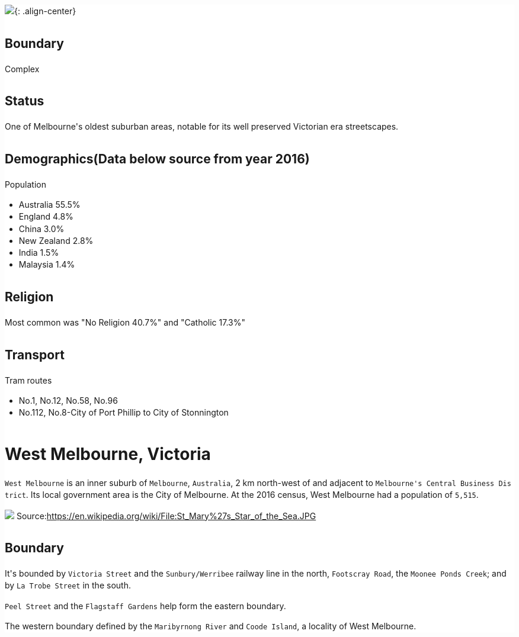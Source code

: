![](https://upload.wikimedia.org/wikipedia/commons/0/00/South_Melbourne_201708.jpg){: .align-center}

## Boundary

Complex

## Status

One of Melbourne's oldest suburban areas, notable for its well preserved Victorian era streetscapes.

## Demographics(Data below source from year 2016)

Population
 * Australia 55.5%
 * England 4.8%
 * China 3.0%
 * New Zealand 2.8%
 * India 1.5%
 * Malaysia 1.4%

## Religion

Most common was "No Religion 40.7%" and "Catholic 17.3%"

## Transport

Tram routes
  * No.1, No.12, No.58, No.96
  * No.112, No.8-City of Port Phillip to City of Stonnington


# West Melbourne, Victoria

`West Melbourne` is an inner suburb of `Melbourne`, `Australia`, 2 km north-west of and adjacent to `Melbourne's Central Business District`. Its local government area is the City of Melbourne. At the 2016 census, West Melbourne had a population of `5,515`.

![](https://upload.wikimedia.org/wikipedia/commons/e/eb/St_Mary%27s_Star_of_the_Sea.JPG)
Source:https://en.wikipedia.org/wiki/File:St_Mary%27s_Star_of_the_Sea.JPG

## Boundary

It's bounded by `Victoria Street` and the `Sunbury/Werribee` railway line in the north, `Footscray Road`, the `Moonee Ponds Creek`; and by `La Trobe Street` in the south.

`Peel Street` and the `Flagstaff Gardens` help form the eastern boundary.

The western boundary defined by the `Maribyrnong River` and `Coode Island`, a locality of West Melbourne.
